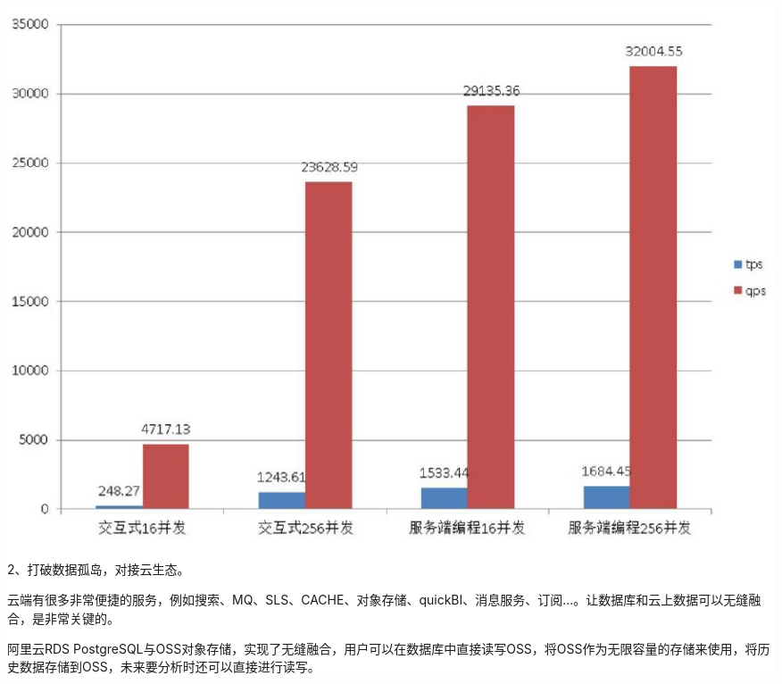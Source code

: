 ![pic](20170526_01_pic_017.jpg)      
     
2、打破数据孤岛，对接云生态。  
  
云端有很多非常便捷的服务，例如搜索、MQ、SLS、CACHE、对象存储、quickBI、消息服务、订阅...。让数据库和云上数据可以无缝融合，是非常关键的。  
  
阿里云RDS PostgreSQL与OSS对象存储，实现了无缝融合，用户可以在数据库中直接读写OSS，将OSS作为无限容量的存储来使用，将历史数据存储到OSS，未来要分析时还可以直接进行读写。  
  